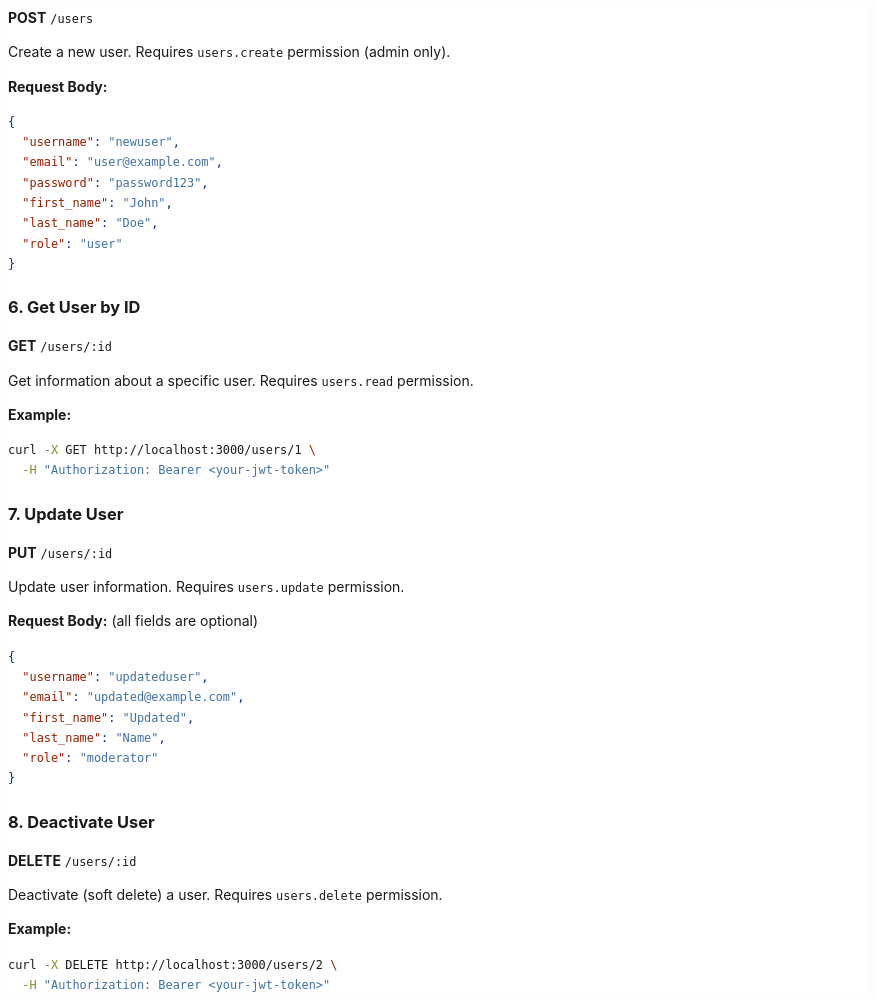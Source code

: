 **POST** `/users`

Create a new user. Requires `users.create` permission (admin only).

**Request Body:**
```json
{
  "username": "newuser",
  "email": "user@example.com",
  "password": "password123",
  "first_name": "John",
  "last_name": "Doe",
  "role": "user"
}
```

### 6. Get User by ID

**GET** `/users/:id`

Get information about a specific user. Requires `users.read` permission.

**Example:**
```bash
curl -X GET http://localhost:3000/users/1 \
  -H "Authorization: Bearer <your-jwt-token>"
```

### 7. Update User

**PUT** `/users/:id`

Update user information. Requires `users.update` permission.

**Request Body:** (all fields are optional)
```json
{
  "username": "updateduser",
  "email": "updated@example.com",
  "first_name": "Updated",
  "last_name": "Name",
  "role": "moderator"
}
```

### 8. Deactivate User

**DELETE** `/users/:id`

Deactivate (soft delete) a user. Requires `users.delete` permission.

**Example:**
```bash
curl -X DELETE http://localhost:3000/users/2 \
  -H "Authorization: Bearer <your-jwt-token>"
```
